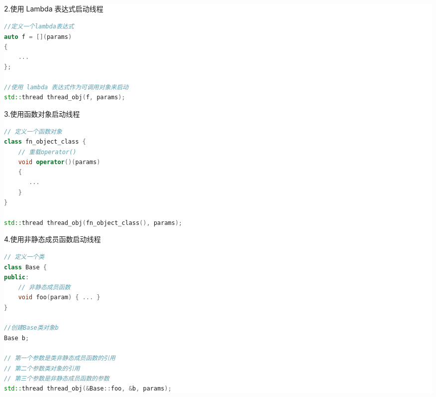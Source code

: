 

2.使用 Lambda 表达式启动线程

```c++
//定义一个lambda表达式
auto f = [](params)
{
	...
};

//使用 lambda 表达式作为可调用对象来启动
std::thread thread_obj(f, params);

```



3.使用函数对象启动线程

```c++
// 定义一个函数对象
class fn_object_class {
	// 重载operator()
	void operator()(params)
	{ 
	   ...
	}
}

std::thread thread_obj(fn_object_class(), params);
```



4.使用非静态成员函数启动线程

```c++
// 定义一个类
class Base {
public:
	// 非静态成员函数
	void foo(param) { ... }
}

//创建Base类对象b
Base b;

// 第一个参数是类非静态成员函数的引用
// 第二个参数类对象的引用
// 第三个参数是非静态成员函数的参数
std::thread thread_obj(&Base::foo, &b, params);

```




